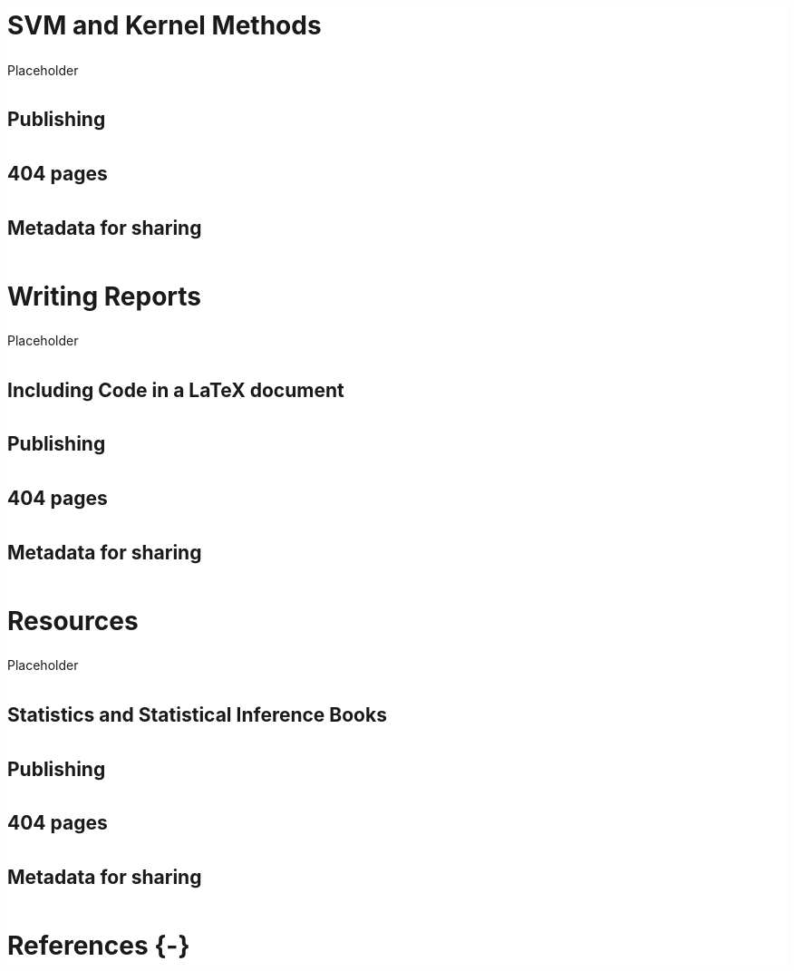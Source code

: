 


# SVM and Kernel Methods

Placeholder


## Publishing
## 404 pages
## Metadata for sharing




# Writing Reports

Placeholder


## Including Code in a LaTeX document 
## Publishing
## 404 pages
## Metadata for sharing




# Resources

Placeholder


## Statistics and Statistical Inference Books 
## Publishing
## 404 pages
## Metadata for sharing




# References {-}




